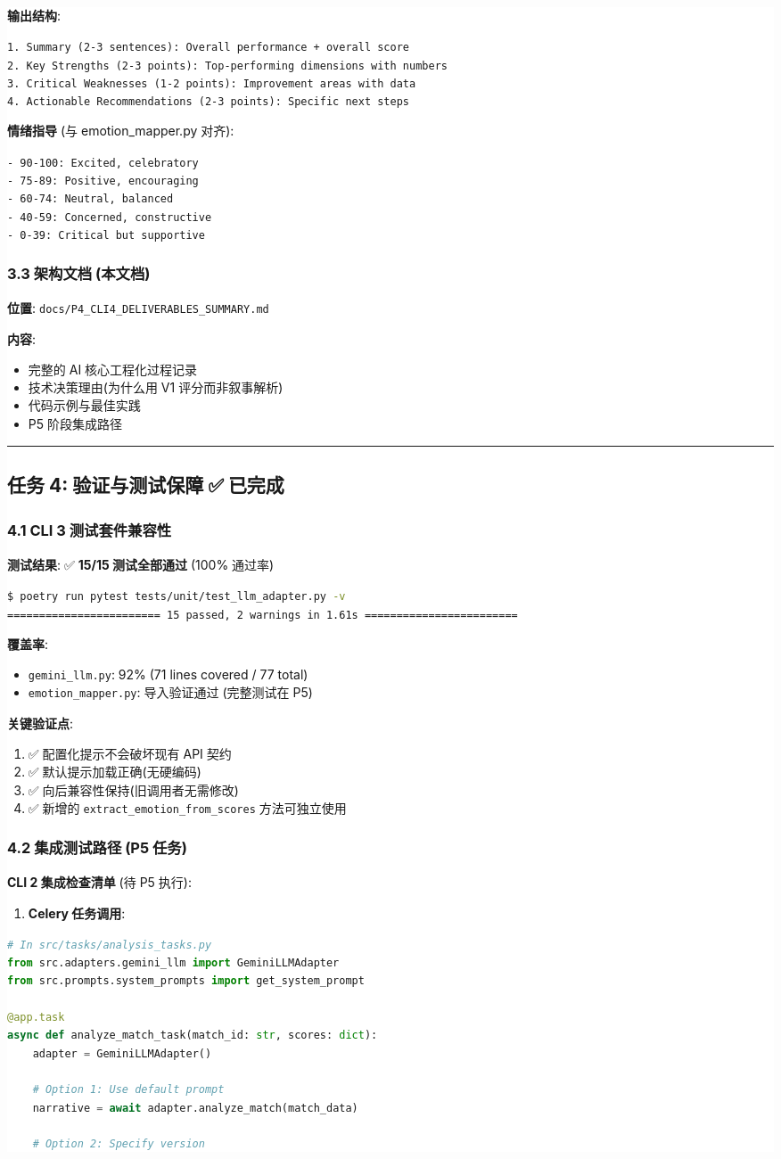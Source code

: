 **输出结构**:
```
1. Summary (2-3 sentences): Overall performance + overall score
2. Key Strengths (2-3 points): Top-performing dimensions with numbers
3. Critical Weaknesses (1-2 points): Improvement areas with data
4. Actionable Recommendations (2-3 points): Specific next steps
```

**情绪指导** (与 emotion_mapper.py 对齐):
```
- 90-100: Excited, celebratory
- 75-89: Positive, encouraging
- 60-74: Neutral, balanced
- 40-59: Concerned, constructive
- 0-39: Critical but supportive
```

### 3.3 架构文档 (本文档)

**位置**: `docs/P4_CLI4_DELIVERABLES_SUMMARY.md`

**内容**:
- 完整的 AI 核心工程化过程记录
- 技术决策理由(为什么用 V1 评分而非叙事解析)
- 代码示例与最佳实践
- P5 阶段集成路径

---

## 任务 4: 验证与测试保障 ✅ **已完成**

### 4.1 CLI 3 测试套件兼容性

**测试结果**: ✅ **15/15 测试全部通过** (100% 通过率)

```bash
$ poetry run pytest tests/unit/test_llm_adapter.py -v
======================== 15 passed, 2 warnings in 1.61s ========================
```

**覆盖率**:
- `gemini_llm.py`: 92% (71 lines covered / 77 total)
- `emotion_mapper.py`: 导入验证通过 (完整测试在 P5)

**关键验证点**:
1. ✅ 配置化提示不会破坏现有 API 契约
2. ✅ 默认提示加载正确(无硬编码)
3. ✅ 向后兼容性保持(旧调用者无需修改)
4. ✅ 新增的 `extract_emotion_from_scores` 方法可独立使用

### 4.2 集成测试路径 (P5 任务)

**CLI 2 集成检查清单** (待 P5 执行):

1. **Celery 任务调用**:
```python
# In src/tasks/analysis_tasks.py
from src.adapters.gemini_llm import GeminiLLMAdapter
from src.prompts.system_prompts import get_system_prompt

@app.task
async def analyze_match_task(match_id: str, scores: dict):
    adapter = GeminiLLMAdapter()

    # Option 1: Use default prompt
    narrative = await adapter.analyze_match(match_data)

    # Option 2: Specify version
```